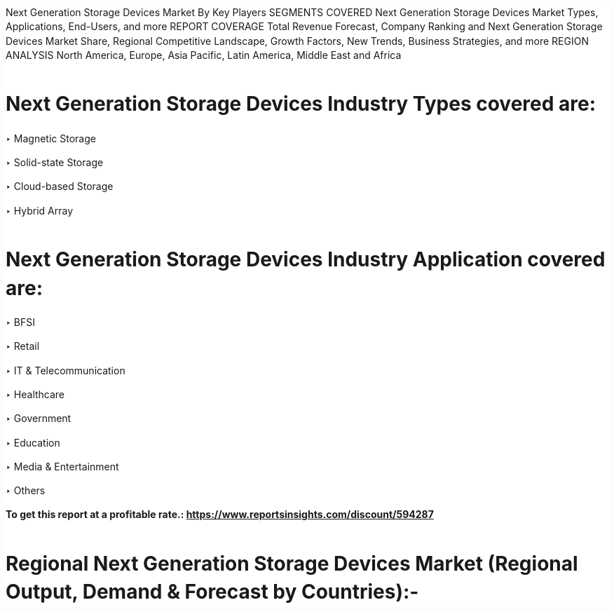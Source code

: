 <td>Next Generation Storage Devices Market By Key Players</td>
</tr>
<tr>
<td>SEGMENTS COVERED</td>
<td>Next Generation Storage Devices Market Types, Applications, End-Users, and more</td>
</tr>
<tr>
<td>REPORT COVERAGE</td>
<td>Total Revenue Forecast, Company Ranking and Next Generation Storage Devices Market Share, Regional Competitive Landscape, Growth Factors, New Trends, Business Strategies, and more</td>
</tr>
<tr>
<td>REGION ANALYSIS</td>
<td>North America, Europe, Asia Pacific, Latin America, Middle East and Africa</td>
</tr>
</table>

# <strong>Next Generation Storage Devices Industry Types covered are:</strong>

‣ Magnetic Storage

‣ Solid-state Storage

‣ Cloud-based Storage

‣ Hybrid Array

# <strong>Next Generation Storage Devices Industry Application covered are:</strong>

‣ BFSI

‣  Retail

‣  IT & Telecommunication

‣  Healthcare

‣  Government

‣  Education

‣  Media & Entertainment

‣  Others

<strong>To get this report at a profitable rate.: <a href=https://www.reportsinsights.com/discount/594287>https://www.reportsinsights.com/discount/594287</a></strong>

# <strong>Regional Next Generation Storage Devices Market (Regional Output, Demand &amp; Forecast by Countries):-</strong>

